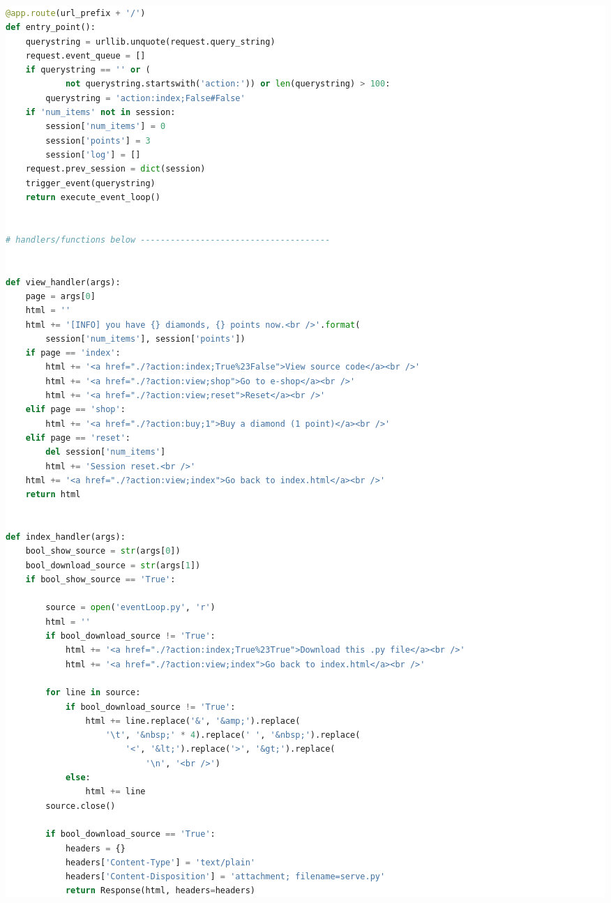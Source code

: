 ```python
@app.route(url_prefix + '/')
def entry_point():
    querystring = urllib.unquote(request.query_string)
    request.event_queue = []
    if querystring == '' or (
            not querystring.startswith('action:')) or len(querystring) > 100:
        querystring = 'action:index;False#False'
    if 'num_items' not in session:
        session['num_items'] = 0
        session['points'] = 3
        session['log'] = []
    request.prev_session = dict(session)
    trigger_event(querystring)
    return execute_event_loop()


# handlers/functions below --------------------------------------


def view_handler(args):
    page = args[0]
    html = ''
    html += '[INFO] you have {} diamonds, {} points now.<br />'.format(
        session['num_items'], session['points'])
    if page == 'index':
        html += '<a href="./?action:index;True%23False">View source code</a><br />'
        html += '<a href="./?action:view;shop">Go to e-shop</a><br />'
        html += '<a href="./?action:view;reset">Reset</a><br />'
    elif page == 'shop':
        html += '<a href="./?action:buy;1">Buy a diamond (1 point)</a><br />'
    elif page == 'reset':
        del session['num_items']
        html += 'Session reset.<br />'
    html += '<a href="./?action:view;index">Go back to index.html</a><br />'
    return html


def index_handler(args):
    bool_show_source = str(args[0])
    bool_download_source = str(args[1])
    if bool_show_source == 'True':

        source = open('eventLoop.py', 'r')
        html = ''
        if bool_download_source != 'True':
            html += '<a href="./?action:index;True%23True">Download this .py file</a><br />'
            html += '<a href="./?action:view;index">Go back to index.html</a><br />'

        for line in source:
            if bool_download_source != 'True':
                html += line.replace('&', '&amp;').replace(
                    '\t', '&nbsp;' * 4).replace(' ', '&nbsp;').replace(
                        '<', '&lt;').replace('>', '&gt;').replace(
                            '\n', '<br />')
            else:
                html += line
        source.close()

        if bool_download_source == 'True':
            headers = {}
            headers['Content-Type'] = 'text/plain'
            headers['Content-Disposition'] = 'attachment; filename=serve.py'
            return Response(html, headers=headers)
```